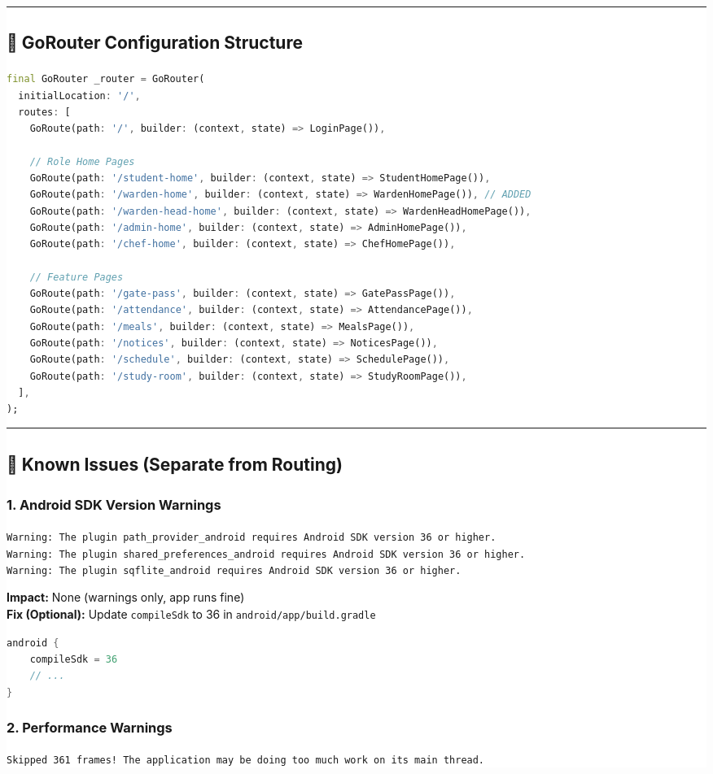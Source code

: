 
---

## 🔧 **GoRouter Configuration Structure**

```dart
final GoRouter _router = GoRouter(
  initialLocation: '/',
  routes: [
    GoRoute(path: '/', builder: (context, state) => LoginPage()),
    
    // Role Home Pages
    GoRoute(path: '/student-home', builder: (context, state) => StudentHomePage()),
    GoRoute(path: '/warden-home', builder: (context, state) => WardenHomePage()), // ADDED
    GoRoute(path: '/warden-head-home', builder: (context, state) => WardenHeadHomePage()),
    GoRoute(path: '/admin-home', builder: (context, state) => AdminHomePage()),
    GoRoute(path: '/chef-home', builder: (context, state) => ChefHomePage()),
    
    // Feature Pages
    GoRoute(path: '/gate-pass', builder: (context, state) => GatePassPage()),
    GoRoute(path: '/attendance', builder: (context, state) => AttendancePage()),
    GoRoute(path: '/meals', builder: (context, state) => MealsPage()),
    GoRoute(path: '/notices', builder: (context, state) => NoticesPage()),
    GoRoute(path: '/schedule', builder: (context, state) => SchedulePage()),
    GoRoute(path: '/study-room', builder: (context, state) => StudyRoomPage()),
  ],
);
```

---

## 🚨 **Known Issues (Separate from Routing)**

### **1. Android SDK Version Warnings**
```
Warning: The plugin path_provider_android requires Android SDK version 36 or higher.
Warning: The plugin shared_preferences_android requires Android SDK version 36 or higher.
Warning: The plugin sqflite_android requires Android SDK version 36 or higher.
```

**Impact:** None (warnings only, app runs fine)  
**Fix (Optional):** Update `compileSdk` to 36 in `android/app/build.gradle`

```gradle
android {
    compileSdk = 36
    // ...
}
```

### **2. Performance Warnings**
```
Skipped 361 frames! The application may be doing too much work on its main thread.
```

